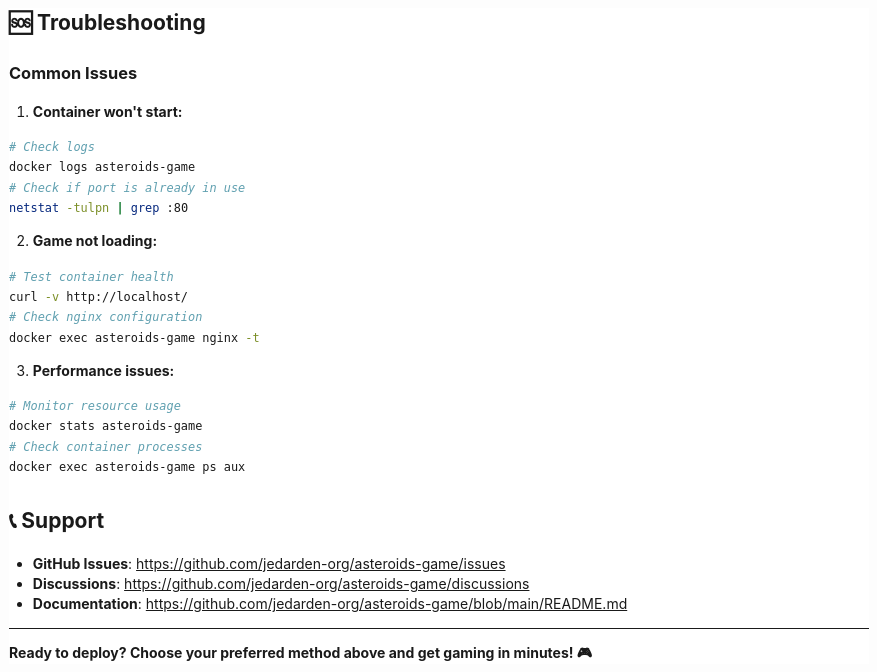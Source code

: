 ## 🆘 Troubleshooting

### Common Issues

1. **Container won't start:**
```bash
# Check logs
docker logs asteroids-game
# Check if port is already in use
netstat -tulpn | grep :80
```

2. **Game not loading:**
```bash
# Test container health
curl -v http://localhost/
# Check nginx configuration
docker exec asteroids-game nginx -t
```

3. **Performance issues:**
```bash
# Monitor resource usage
docker stats asteroids-game
# Check container processes
docker exec asteroids-game ps aux
```

## 📞 Support

- **GitHub Issues**: https://github.com/jedarden-org/asteroids-game/issues
- **Discussions**: https://github.com/jedarden-org/asteroids-game/discussions
- **Documentation**: https://github.com/jedarden-org/asteroids-game/blob/main/README.md

---

**Ready to deploy? Choose your preferred method above and get gaming in minutes! 🎮**